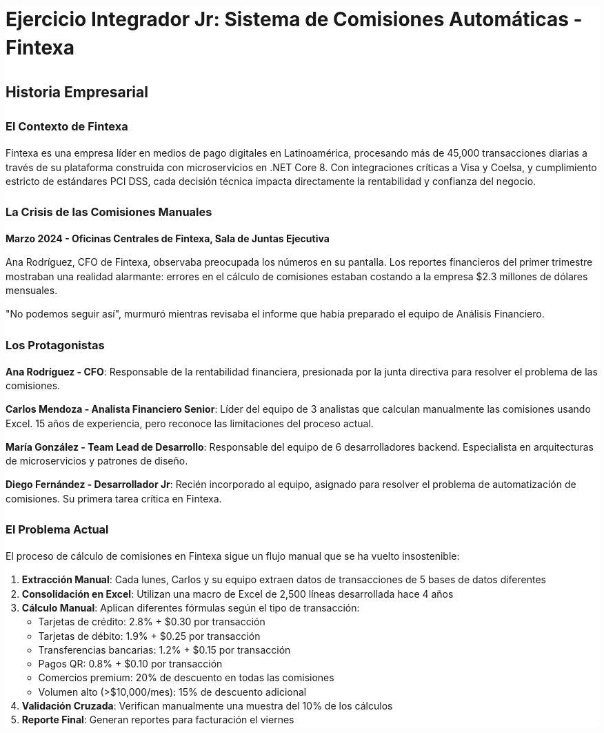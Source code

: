 # Ejercicio Integrador Jr: Sistema de Comisiones Automáticas - Fintexa

## Historia Empresarial

### El Contexto de Fintexa

Fintexa es una empresa líder en medios de pago digitales en Latinoamérica, procesando más de 45,000 transacciones diarias a través de su plataforma construida con microservicios en .NET Core 8. Con integraciones críticas a Visa y Coelsa, y cumplimiento estricto de estándares PCI DSS, cada decisión técnica impacta directamente la rentabilidad y confianza del negocio.

### La Crisis de las Comisiones Manuales

**Marzo 2024 - Oficinas Centrales de Fintexa, Sala de Juntas Ejecutiva**

Ana Rodríguez, CFO de Fintexa, observaba preocupada los números en su pantalla. Los reportes financieros del primer trimestre mostraban una realidad alarmante: errores en el cálculo de comisiones estaban costando a la empresa $2.3 millones de dólares mensuales.

"No podemos seguir así", murmuró mientras revisaba el informe que había preparado el equipo de Análisis Financiero.

### Los Protagonistas

**Ana Rodríguez - CFO**: Responsable de la rentabilidad financiera, presionada por la junta directiva para resolver el problema de las comisiones.

**Carlos Mendoza - Analista Financiero Senior**: Líder del equipo de 3 analistas que calculan manualmente las comisiones usando Excel. 15 años de experiencia, pero reconoce las limitaciones del proceso actual.

**María González - Team Lead de Desarrollo**: Responsable del equipo de 6 desarrolladores backend. Especialista en arquitecturas de microservicios y patrones de diseño.

**Diego Fernández - Desarrollador Jr**: Recién incorporado al equipo, asignado para resolver el problema de automatización de comisiones. Su primera tarea crítica en Fintexa.

### El Problema Actual

El proceso de cálculo de comisiones en Fintexa sigue un flujo manual que se ha vuelto insostenible:

1. **Extracción Manual**: Cada lunes, Carlos y su equipo extraen datos de transacciones de 5 bases de datos diferentes
2. **Consolidación en Excel**: Utilizan una macro de Excel de 2,500 líneas desarrollada hace 4 años
3. **Cálculo Manual**: Aplican diferentes fórmulas según el tipo de transacción:
   - Tarjetas de crédito: 2.8% + $0.30 por transacción
   - Tarjetas de débito: 1.9% + $0.25 por transacción
   - Transferencias bancarias: 1.2% + $0.15 por transacción
   - Pagos QR: 0.8% + $0.10 por transacción
   - Comercios premium: 20% de descuento en todas las comisiones
   - Volumen alto (>$10,000/mes): 15% de descuento adicional
4. **Validación Cruzada**: Verifican manualmente una muestra del 10% de los cálculos
5. **Reporte Final**: Generan reportes para facturación el viernes
